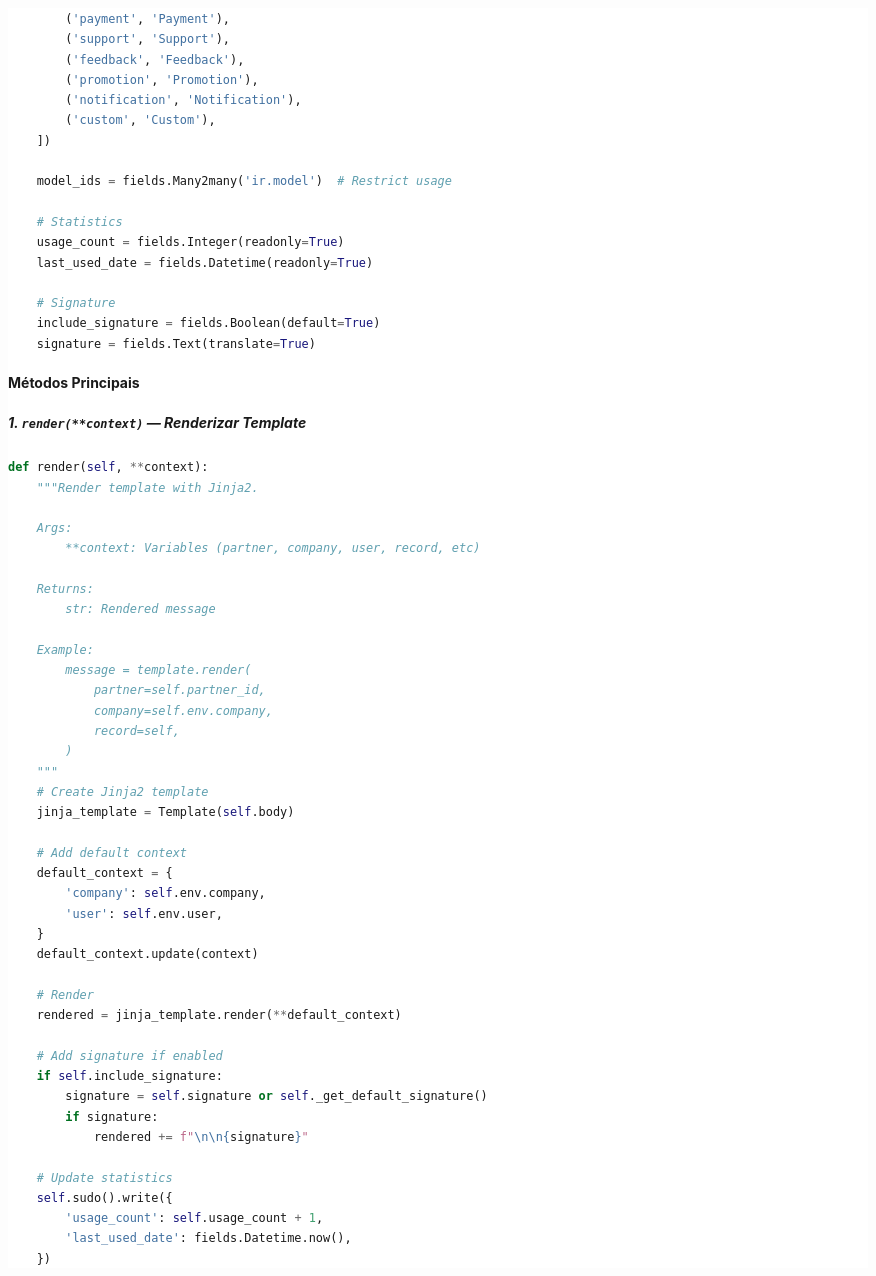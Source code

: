 ```python
        ('payment', 'Payment'),
        ('support', 'Support'),
        ('feedback', 'Feedback'),
        ('promotion', 'Promotion'),
        ('notification', 'Notification'),
        ('custom', 'Custom'),
    ])

    model_ids = fields.Many2many('ir.model')  # Restrict usage

    # Statistics
    usage_count = fields.Integer(readonly=True)
    last_used_date = fields.Datetime(readonly=True)

    # Signature
    include_signature = fields.Boolean(default=True)
    signature = fields.Text(translate=True)
```

#### **Métodos Principais**

##### **1. `render(**context)` — Renderizar Template**

```python
def render(self, **context):
    """Render template with Jinja2.

    Args:
        **context: Variables (partner, company, user, record, etc)

    Returns:
        str: Rendered message

    Example:
        message = template.render(
            partner=self.partner_id,
            company=self.env.company,
            record=self,
        )
    """
    # Create Jinja2 template
    jinja_template = Template(self.body)

    # Add default context
    default_context = {
        'company': self.env.company,
        'user': self.env.user,
    }
    default_context.update(context)

    # Render
    rendered = jinja_template.render(**default_context)

    # Add signature if enabled
    if self.include_signature:
        signature = self.signature or self._get_default_signature()
        if signature:
            rendered += f"\n\n{signature}"

    # Update statistics
    self.sudo().write({
        'usage_count': self.usage_count + 1,
        'last_used_date': fields.Datetime.now(),
    })
```